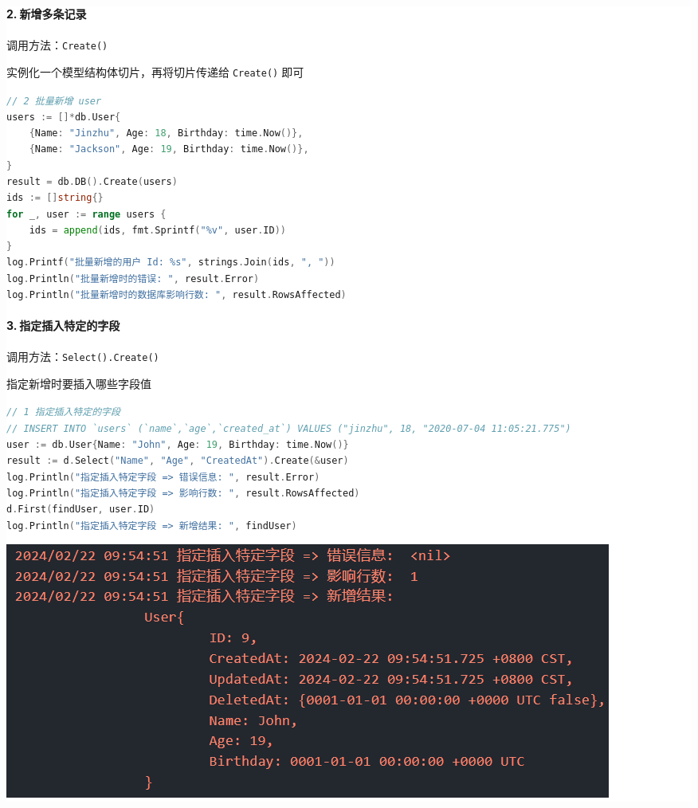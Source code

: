 #### 2. 新增多条记录

调用方法：`Create()`

实例化一个模型结构体切片，再将切片传递给 `Create()` 即可

```go
// 2 批量新增 user
users := []*db.User{
    {Name: "Jinzhu", Age: 18, Birthday: time.Now()},
    {Name: "Jackson", Age: 19, Birthday: time.Now()},
}
result = db.DB().Create(users)
ids := []string{}
for _, user := range users {
    ids = append(ids, fmt.Sprintf("%v", user.ID))
}
log.Printf("批量新增的用户 Id: %s", strings.Join(ids, ", "))
log.Println("批量新增时的错误: ", result.Error)
log.Println("批量新增时的数据库影响行数: ", result.RowsAffected)
```

#### 3. 指定插入特定的字段

调用方法：`Select().Create()`

指定新增时要插入哪些字段值

```go
// 1 指定插入特定的字段
// INSERT INTO `users` (`name`,`age`,`created_at`) VALUES ("jinzhu", 18, "2020-07-04 11:05:21.775")
user := db.User{Name: "John", Age: 19, Birthday: time.Now()}
result := d.Select("Name", "Age", "CreatedAt").Create(&user)
log.Println("指定插入特定字段 => 错误信息: ", result.Error)
log.Println("指定插入特定字段 => 影响行数: ", result.RowsAffected)
d.First(findUser, user.ID)
log.Println("指定插入特定字段 => 新增结果: ", findUser)
```

![](assets/2024-02-22-10-04-22-image.png)
